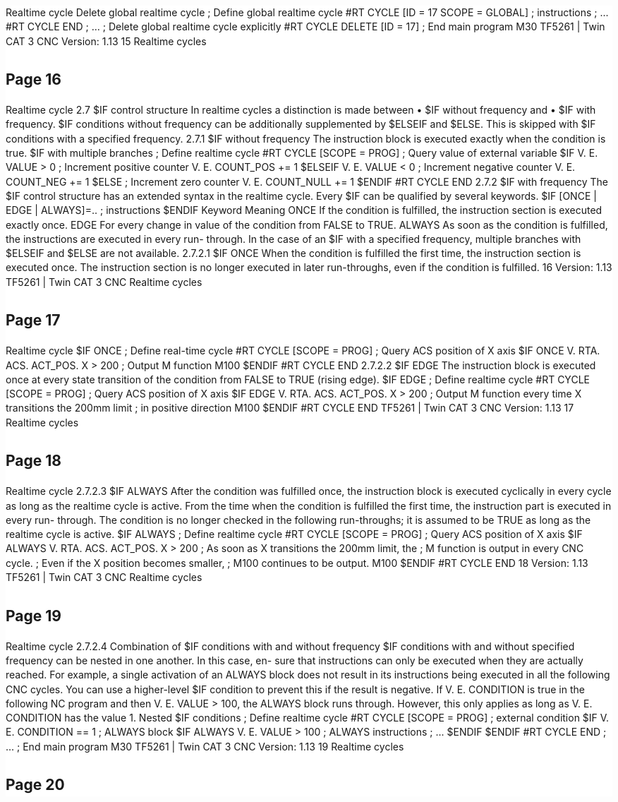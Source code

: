Realtime cycle Delete global realtime cycle ; Define global realtime cycle #RT CYCLE [ID = 17 SCOPE = GLOBAL] ; instructions ; ... #RT CYCLE END ; ... ; Delete global realtime cycle explicitly #RT CYCLE DELETE [ID = 17] ; End main program M30 TF5261 | Twin CAT 3 CNC Version: 1.13 15 Realtime cycles
## Page 16

Realtime cycle 2.7 $IF control structure In realtime cycles a distinction is made between • $IF without frequency and • $IF with frequency. $IF conditions without frequency can be additionally supplemented by $ELSEIF and $ELSE. This is skipped with $IF conditions with a specified frequency. 2.7.1 $IF without frequency The instruction block is executed exactly when the condition is true. $IF with multiple branches ; Define realtime cycle #RT CYCLE [SCOPE = PROG] ; Query value of external variable $IF V. E. VALUE > 0 ; Increment positive counter V. E. COUNT_POS += 1 $ELSEIF V. E. VALUE < 0 ; Increment negative counter V. E. COUNT_NEG += 1 $ELSE ; Increment zero counter V. E. COUNT_NULL += 1 $ENDIF #RT CYCLE END 2.7.2 $IF with frequency The $IF control structure has an extended syntax in the realtime cycle. Every $IF can be qualified by several keywords. $IF [ONCE | EDGE | ALWAYS]=.. ; instructions $ENDIF Keyword Meaning ONCE If the condition is fulfilled, the instruction section is executed exactly once. EDGE For every change in value of the condition from FALSE to TRUE. ALWAYS As soon as the condition is fulfilled, the instructions are executed in every run- through. In the case of an $IF with a specified frequency, multiple branches with $ELSEIF and $ELSE are not available. 2.7.2.1 $IF ONCE When the condition is fulfilled the first time, the instruction section is executed once. The instruction section is no longer executed in later run-throughs, even if the condition is fulfilled. 16 Version: 1.13 TF5261 | Twin CAT 3 CNC Realtime cycles
## Page 17

Realtime cycle $IF ONCE ; Define real-time cycle #RT CYCLE [SCOPE = PROG] ; Query ACS position of X axis $IF ONCE V. RTA. ACS. ACT_POS. X > 200 ; Output M function M100 $ENDIF #RT CYCLE END 2.7.2.2 $IF EDGE The instruction block is executed once at every state transition of the condition from FALSE to TRUE (rising edge). $IF EDGE ; Define realtime cycle #RT CYCLE [SCOPE = PROG] ; Query ACS position of X axis $IF EDGE V. RTA. ACS. ACT_POS. X > 200 ; Output M function every time X transitions the 200mm limit ; in positive direction M100 $ENDIF #RT CYCLE END TF5261 | Twin CAT 3 CNC Version: 1.13 17 Realtime cycles
## Page 18

Realtime cycle 2.7.2.3 $IF ALWAYS After the condition was fulfilled once, the instruction block is executed cyclically in every cycle as long as the realtime cycle is active. From the time when the condition is fulfilled the first time, the instruction part is executed in every run- through. The condition is no longer checked in the following run-throughs; it is assumed to be TRUE as long as the realtime cycle is active. $IF ALWAYS ; Define realtime cycle #RT CYCLE [SCOPE = PROG] ; Query ACS position of X axis $IF ALWAYS V. RTA. ACS. ACT_POS. X > 200 ; As soon as X transitions the 200mm limit, the ; M function is output in every CNC cycle. ; Even if the X position becomes smaller, ; M100 continues to be output. M100 $ENDIF #RT CYCLE END 18 Version: 1.13 TF5261 | Twin CAT 3 CNC Realtime cycles
## Page 19

Realtime cycle 2.7.2.4 Combination of $IF conditions with and without frequency $IF conditions with and without specified frequency can be nested in one another. In this case, en- sure that instructions can only be executed when they are actually reached. For example, a single activation of an ALWAYS block does not result in its instructions being executed in all the following CNC cycles. You can use a higher-level $IF condition to prevent this if the result is negative. If V. E. CONDITION is true in the following NC program and then V. E. VALUE > 100, the ALWAYS block runs through. However, this only applies as long as V. E. CONDITION has the value 1. Nested $IF conditions ; Define realtime cycle #RT CYCLE [SCOPE = PROG] ; external condition $IF V. E. CONDITION == 1 ; ALWAYS block $IF ALWAYS V. E. VALUE > 100 ; ALWAYS instructions ; ... $ENDIF $ENDIF #RT CYCLE END ; ... ; End main program M30 TF5261 | Twin CAT 3 CNC Version: 1.13 19 Realtime cycles
## Page 20
